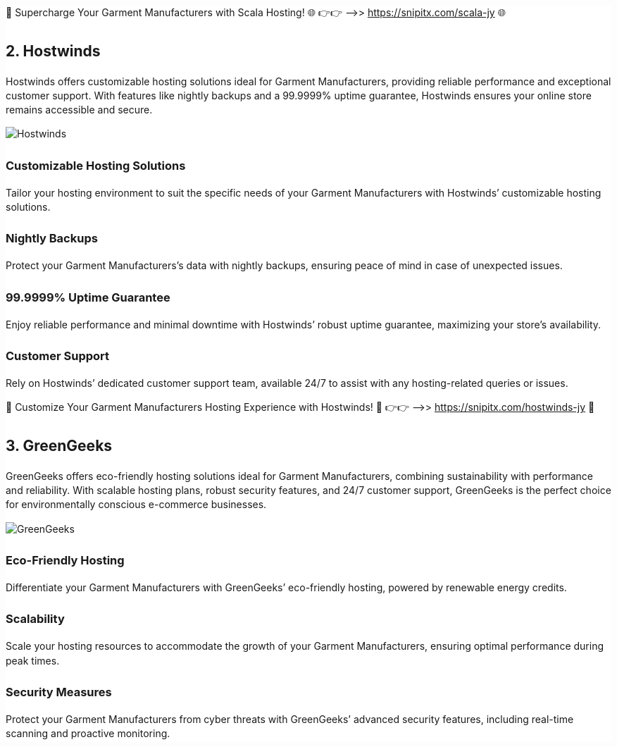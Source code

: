 🚀 Supercharge Your Garment Manufacturers with Scala Hosting! 🌐
👉👉 -->> https://snipitx.com/scala-jy 🌐

## 2. Hostwinds

Hostwinds offers customizable hosting solutions ideal for Garment Manufacturers, providing reliable performance and exceptional customer support. With features like nightly backups and a 99.9999% uptime guarantee, Hostwinds ensures your online store remains accessible and secure.

![Hostwinds](https://i.imgur.com/53aSNXx.jpeg "Hostwinds Hosting")

### Customizable Hosting Solutions
Tailor your hosting environment to suit the specific needs of your Garment Manufacturers with Hostwinds’ customizable hosting solutions.

### Nightly Backups
Protect your Garment Manufacturers’s data with nightly backups, ensuring peace of mind in case of unexpected issues.

### 99.9999% Uptime Guarantee
Enjoy reliable performance and minimal downtime with Hostwinds’ robust uptime guarantee, maximizing your store’s availability.

### Customer Support
Rely on Hostwinds’ dedicated customer support team, available 24/7 to assist with any hosting-related queries or issues.

🌟 Customize Your Garment Manufacturers Hosting Experience with Hostwinds! 🚀
👉👉 -->> https://snipitx.com/hostwinds-jy 🚀


## 3. GreenGeeks

GreenGeeks offers eco-friendly hosting solutions ideal for Garment Manufacturers, combining sustainability with performance and reliability. With scalable hosting plans, robust security features, and 24/7 customer support, GreenGeeks is the perfect choice for environmentally conscious e-commerce businesses.

![GreenGeeks](https://i.imgur.com/eEwuntu.jpg "GreenGeeks Hosting")

### Eco-Friendly Hosting
Differentiate your Garment Manufacturers with GreenGeeks’ eco-friendly hosting, powered by renewable energy credits.

### Scalability
Scale your hosting resources to accommodate the growth of your Garment Manufacturers, ensuring optimal performance during peak times.

### Security Measures
Protect your Garment Manufacturers from cyber threats with GreenGeeks’ advanced security features, including real-time scanning and proactive monitoring.
